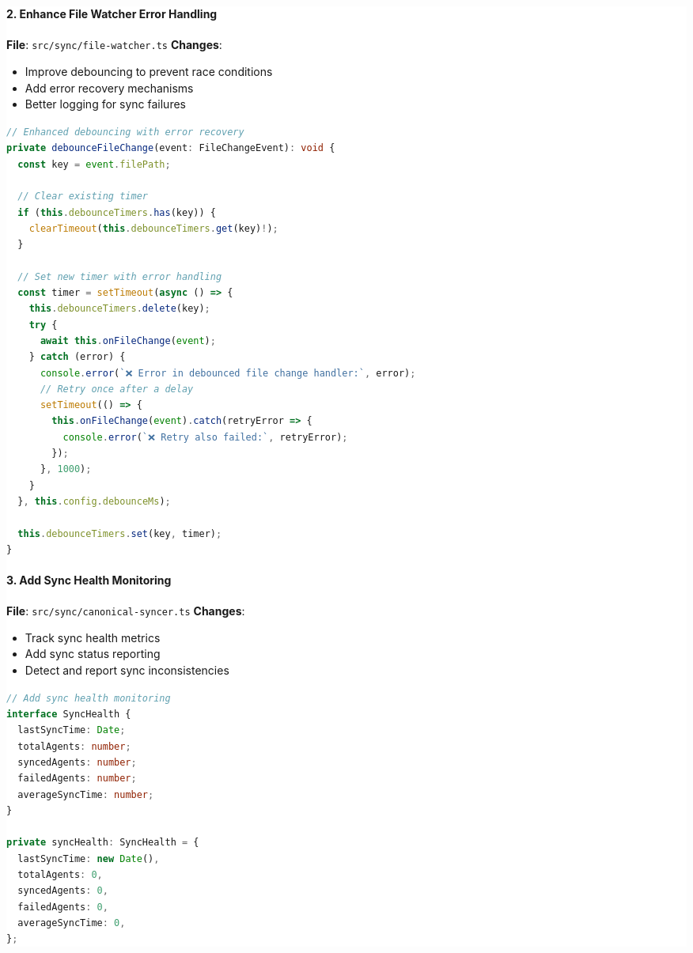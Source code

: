 #### 2. Enhance File Watcher Error Handling

**File**: `src/sync/file-watcher.ts`
**Changes**:

- Improve debouncing to prevent race conditions
- Add error recovery mechanisms
- Better logging for sync failures

```typescript
// Enhanced debouncing with error recovery
private debounceFileChange(event: FileChangeEvent): void {
  const key = event.filePath;

  // Clear existing timer
  if (this.debounceTimers.has(key)) {
    clearTimeout(this.debounceTimers.get(key)!);
  }

  // Set new timer with error handling
  const timer = setTimeout(async () => {
    this.debounceTimers.delete(key);
    try {
      await this.onFileChange(event);
    } catch (error) {
      console.error(`❌ Error in debounced file change handler:`, error);
      // Retry once after a delay
      setTimeout(() => {
        this.onFileChange(event).catch(retryError => {
          console.error(`❌ Retry also failed:`, retryError);
        });
      }, 1000);
    }
  }, this.config.debounceMs);

  this.debounceTimers.set(key, timer);
}
```

#### 3. Add Sync Health Monitoring

**File**: `src/sync/canonical-syncer.ts`
**Changes**:

- Track sync health metrics
- Add sync status reporting
- Detect and report sync inconsistencies

```typescript
// Add sync health monitoring
interface SyncHealth {
  lastSyncTime: Date;
  totalAgents: number;
  syncedAgents: number;
  failedAgents: number;
  averageSyncTime: number;
}

private syncHealth: SyncHealth = {
  lastSyncTime: new Date(),
  totalAgents: 0,
  syncedAgents: 0,
  failedAgents: 0,
  averageSyncTime: 0,
};
```

